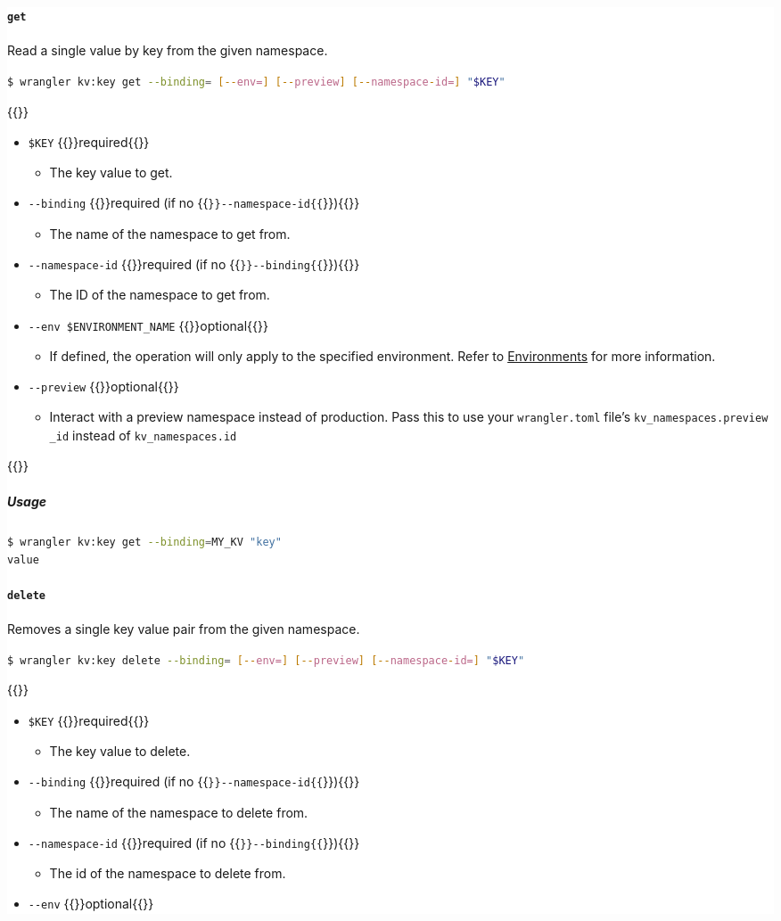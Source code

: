 #### `get`

Read a single value by key from the given namespace.

```sh
$ wrangler kv:key get --binding= [--env=] [--preview] [--namespace-id=] "$KEY"
```

{{<definitions>}}

- `$KEY` {{<prop-meta>}}required{{</prop-meta>}}

  - The key value to get.

- `--binding` {{<prop-meta>}}required (if no {{<code>}}--namespace-id{{</code>}}){{</prop-meta>}}

  - The name of the namespace to get from.

- `--namespace-id` {{<prop-meta>}}required (if no {{<code>}}--binding{{</code>}}){{</prop-meta>}}

  - The ID of the namespace to get from.

- `--env $ENVIRONMENT_NAME` {{<prop-meta>}}optional{{</prop-meta>}}

  - If defined, the operation will only apply to the specified environment. Refer to [Environments](/workers/wrangler/environments/) for more information.

- `--preview` {{<prop-meta>}}optional{{</prop-meta>}}
  - Interact with a preview namespace instead of production. Pass this to use your `wrangler.toml` file’s `kv_namespaces.preview_id` instead of `kv_namespaces.id`

{{</definitions>}}

##### Usage

```sh
$ wrangler kv:key get --binding=MY_KV "key"
value
```

#### `delete`

Removes a single key value pair from the given namespace.

```sh
$ wrangler kv:key delete --binding= [--env=] [--preview] [--namespace-id=] "$KEY"
```

{{<definitions>}}

- `$KEY` {{<prop-meta>}}required{{</prop-meta>}}

  - The key value to delete.

- `--binding` {{<prop-meta>}}required (if no {{<code>}}--namespace-id{{</code>}}){{</prop-meta>}}

  - The name of the namespace to delete from.

- `--namespace-id` {{<prop-meta>}}required (if no {{<code>}}--binding{{</code>}}){{</prop-meta>}}

  - The id of the namespace to delete from.

- `--env` {{<prop-meta>}}optional{{</prop-meta>}}
